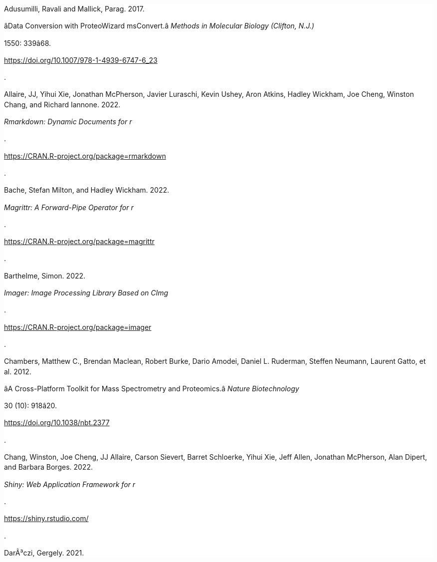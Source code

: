 Adusumilli, Ravali and Mallick, Parag. 2017.

âData Conversion with ProteoWizard msConvert.â *Methods in Molecular Biology (Clifton, N.J.)*

1550: 339â68.

<https://doi.org/10.1007/978-1-4939-6747-6_23>

.

Allaire, JJ, Yihui Xie, Jonathan McPherson, Javier Luraschi, Kevin Ushey, Aron Atkins, Hadley Wickham, Joe Cheng, Winston Chang, and Richard Iannone. 2022.

*Rmarkdown: Dynamic Documents for r*

.

<https://CRAN.R-project.org/package=rmarkdown>

.

Bache, Stefan Milton, and Hadley Wickham. 2022.

*Magrittr: A Forward-Pipe Operator for r*

.

<https://CRAN.R-project.org/package=magrittr>

.

Barthelme, Simon. 2022.

*Imager: Image Processing Library Based on CImg*

.

<https://CRAN.R-project.org/package=imager>

.

Chambers, Matthew C., Brendan Maclean, Robert Burke, Dario Amodei, Daniel L. Ruderman, Steffen Neumann, Laurent Gatto, et al. 2012.

âA Cross-Platform Toolkit for Mass Spectrometry and Proteomics.â *Nature Biotechnology*

30 (10): 918â20.

<https://doi.org/10.1038/nbt.2377>

.

Chang, Winston, Joe Cheng, JJ Allaire, Carson Sievert, Barret Schloerke, Yihui Xie, Jeff Allen, Jonathan McPherson, Alan Dipert, and Barbara Borges. 2022.

*Shiny: Web Application Framework for r*

.

<https://shiny.rstudio.com/>

.

DarÃ³czi, Gergely. 2021.
